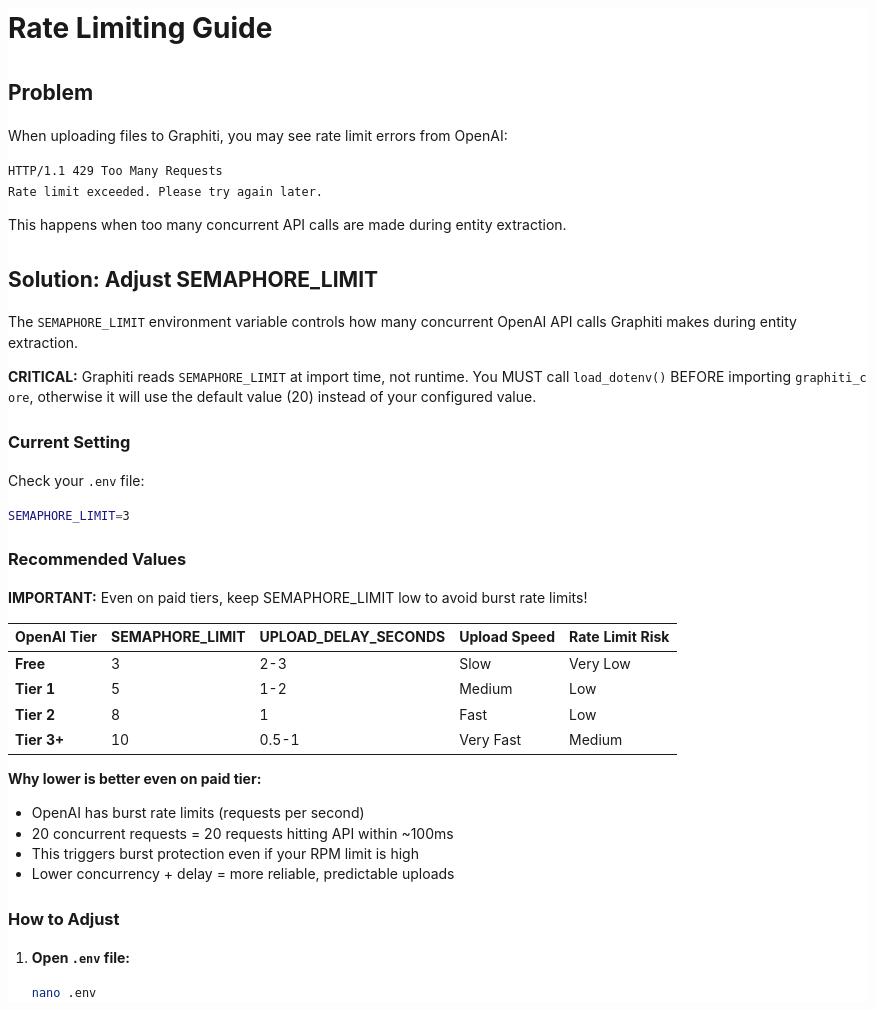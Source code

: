 # Rate Limiting Guide

## Problem

When uploading files to Graphiti, you may see rate limit errors from OpenAI:

```
HTTP/1.1 429 Too Many Requests
Rate limit exceeded. Please try again later.
```

This happens when too many concurrent API calls are made during entity extraction.

## Solution: Adjust SEMAPHORE_LIMIT

The `SEMAPHORE_LIMIT` environment variable controls how many concurrent OpenAI API calls Graphiti makes during entity extraction.

**CRITICAL:** Graphiti reads `SEMAPHORE_LIMIT` at import time, not runtime. You MUST call `load_dotenv()` BEFORE importing `graphiti_core`, otherwise it will use the default value (20) instead of your configured value.

### Current Setting

Check your `.env` file:

```bash
SEMAPHORE_LIMIT=3
```

### Recommended Values

**IMPORTANT:** Even on paid tiers, keep SEMAPHORE_LIMIT low to avoid burst rate limits!

| OpenAI Tier | SEMAPHORE_LIMIT | UPLOAD_DELAY_SECONDS | Upload Speed | Rate Limit Risk |
|-------------|-----------------|----------------------|--------------|-----------------|
| **Free** | 3 | 2-3 | Slow | Very Low |
| **Tier 1** | 5 | 1-2 | Medium | Low |
| **Tier 2** | 8 | 1 | Fast | Low |
| **Tier 3+** | 10 | 0.5-1 | Very Fast | Medium |

**Why lower is better even on paid tier:**
- OpenAI has burst rate limits (requests per second)
- 20 concurrent requests = 20 requests hitting API within ~100ms
- This triggers burst protection even if your RPM limit is high
- Lower concurrency + delay = more reliable, predictable uploads

### How to Adjust

1. **Open `.env` file:**
   ```bash
   nano .env
   ```
